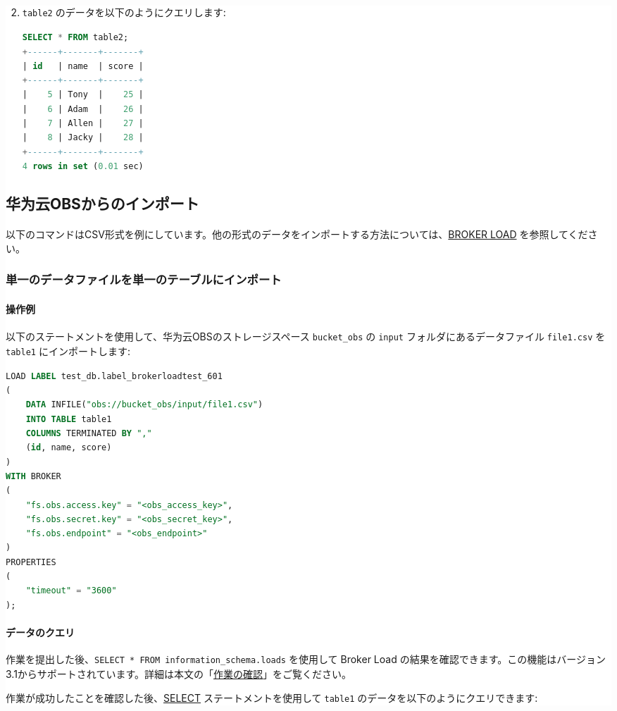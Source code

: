 2. `table2` のデータを以下のようにクエリします:

   ```SQL
   SELECT * FROM table2;
   +------+-------+-------+
   | id   | name  | score |
   +------+-------+-------+
   |    5 | Tony  |    25 |
   |    6 | Adam  |    26 |
   |    7 | Allen |    27 |
   |    8 | Jacky |    28 |
   +------+-------+-------+
   4 rows in set (0.01 sec)
   ```

## 华为云OBSからのインポート

以下のコマンドはCSV形式を例にしています。他の形式のデータをインポートする方法については、[BROKER LOAD](../sql-reference/sql-statements/data-manipulation/BROKER_LOAD.md) を参照してください。

### 単一のデータファイルを単一のテーブルにインポート

#### 操作例

以下のステートメントを使用して、华为云OBSのストレージスペース `bucket_obs` の `input` フォルダにあるデータファイル `file1.csv` を `table1` にインポートします:

```SQL
LOAD LABEL test_db.label_brokerloadtest_601
(
    DATA INFILE("obs://bucket_obs/input/file1.csv")
    INTO TABLE table1
    COLUMNS TERMINATED BY ","
    (id, name, score)
)
WITH BROKER
(
    "fs.obs.access.key" = "<obs_access_key>",
    "fs.obs.secret.key" = "<obs_secret_key>",
    "fs.obs.endpoint" = "<obs_endpoint>"
)
PROPERTIES
(
    "timeout" = "3600"
);
```

#### データのクエリ

作業を提出した後、`SELECT * FROM information_schema.loads` を使用して Broker Load の結果を確認できます。この機能はバージョン3.1からサポートされています。詳細は本文の「[作業の確認](#作業の確認)」をご覧ください。

作業が成功したことを確認した後、[SELECT](../sql-reference/sql-statements/data-manipulation/SELECT.md) ステートメントを使用して `table1` のデータを以下のようにクエリできます:
